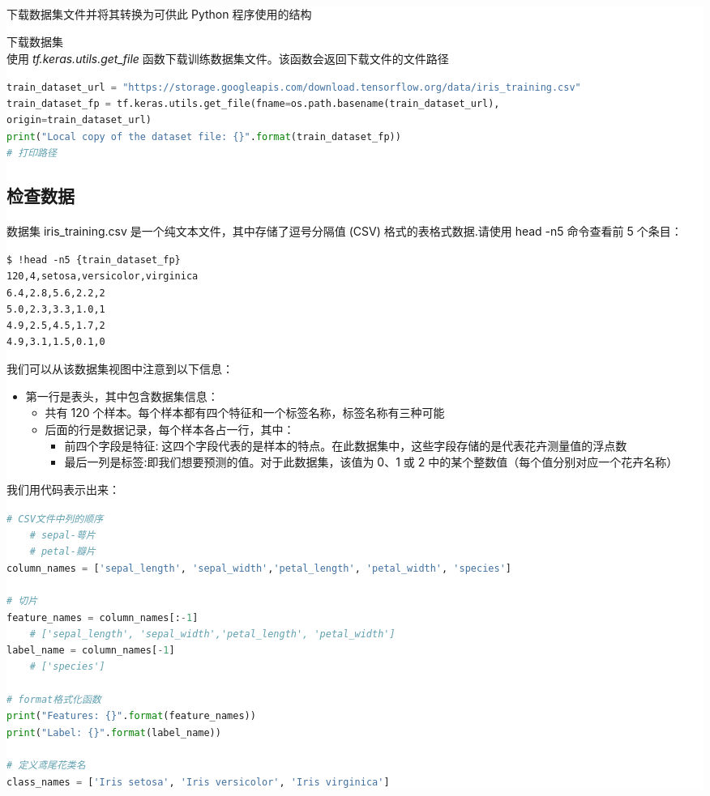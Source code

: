 下载数据集文件并将其转换为可供此 Python 程序使用的结构

下载数据集\
使用 *tf.keras.utils.get\_file*
函数下载训练数据集文件。该函数会返回下载文件的文件路径

```python
train_dataset_url = "https://storage.googleapis.com/download.tensorflow.org/data/iris_training.csv"
train_dataset_fp = tf.keras.utils.get_file(fname=os.path.basename(train_dataset_url),
origin=train_dataset_url)
print("Local copy of the dataset file: {}".format(train_dataset_fp))
# 打印路径
```



检查数据
---------------------------------------------

数据集 iris\_training.csv 是一个纯文本文件，其中存储了逗号分隔值 (CSV)
格式的表格式数据.请使用 head -n5 命令查看前 5 个条目：

```console
$ !head -n5 {train_dataset_fp}
120,4,setosa,versicolor,virginica
6.4,2.8,5.6,2.2,2
5.0,2.3,3.3,1.0,1
4.9,2.5,4.5,1.7,2
4.9,3.1,1.5,0.1,0
```

我们可以从该数据集视图中注意到以下信息：

-   第一行是表头，其中包含数据集信息：
    -   共有 120 个样本。每个样本都有四个特征和一个标签名称，标签名称有三种可能
    -   后面的行是数据记录，每个样本各占一行，其中：
        -   前四个字段是特征:
            这四个字段代表的是样本的特点。在此数据集中，这些字段存储的是代表花卉测量值的浮点数
        -   最后一列是标签:即我们想要预测的值。对于此数据集，该值为 0、1            或 2 中的某个整数值（每个值分别对应一个花卉名称）

我们用代码表示出来：
```python
# CSV文件中列的顺序
    # sepal-萼片
    # petal-瓣片
column_names = ['sepal_length', 'sepal_width','petal_length', 'petal_width', 'species']

# 切片
feature_names = column_names[:-1]
    # ['sepal_length', 'sepal_width','petal_length', 'petal_width']
label_name = column_names[-1]
    # ['species']

# format格式化函数
print("Features: {}".format(feature_names))
print("Label: {}".format(label_name))

# 定义鸢尾花类名
class_names = ['Iris setosa', 'Iris versicolor', 'Iris virginica']
```
